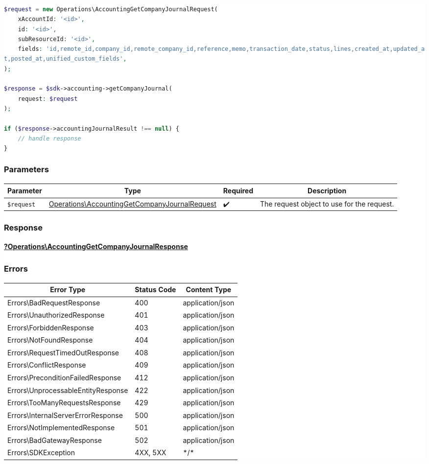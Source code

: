 ```php
$request = new Operations\AccountingGetCompanyJournalRequest(
    xAccountId: '<id>',
    id: '<id>',
    subResourceId: '<id>',
    fields: 'id,remote_id,company_id,remote_company_id,reference,memo,transaction_date,status,lines,created_at,updated_at,posted_at,unified_custom_fields',
);

$response = $sdk->accounting->getCompanyJournal(
    request: $request
);

if ($response->accountingJournalResult !== null) {
    // handle response
}
```

### Parameters

| Parameter                                                                                                      | Type                                                                                                           | Required                                                                                                       | Description                                                                                                    |
| -------------------------------------------------------------------------------------------------------------- | -------------------------------------------------------------------------------------------------------------- | -------------------------------------------------------------------------------------------------------------- | -------------------------------------------------------------------------------------------------------------- |
| `$request`                                                                                                     | [Operations\AccountingGetCompanyJournalRequest](../../Models/Operations/AccountingGetCompanyJournalRequest.md) | :heavy_check_mark:                                                                                             | The request object to use for the request.                                                                     |

### Response

**[?Operations\AccountingGetCompanyJournalResponse](../../Models/Operations/AccountingGetCompanyJournalResponse.md)**

### Errors

| Error Type                         | Status Code                        | Content Type                       |
| ---------------------------------- | ---------------------------------- | ---------------------------------- |
| Errors\BadRequestResponse          | 400                                | application/json                   |
| Errors\UnauthorizedResponse        | 401                                | application/json                   |
| Errors\ForbiddenResponse           | 403                                | application/json                   |
| Errors\NotFoundResponse            | 404                                | application/json                   |
| Errors\RequestTimedOutResponse     | 408                                | application/json                   |
| Errors\ConflictResponse            | 409                                | application/json                   |
| Errors\PreconditionFailedResponse  | 412                                | application/json                   |
| Errors\UnprocessableEntityResponse | 422                                | application/json                   |
| Errors\TooManyRequestsResponse     | 429                                | application/json                   |
| Errors\InternalServerErrorResponse | 500                                | application/json                   |
| Errors\NotImplementedResponse      | 501                                | application/json                   |
| Errors\BadGatewayResponse          | 502                                | application/json                   |
| Errors\SDKException                | 4XX, 5XX                           | \*/\*                              |